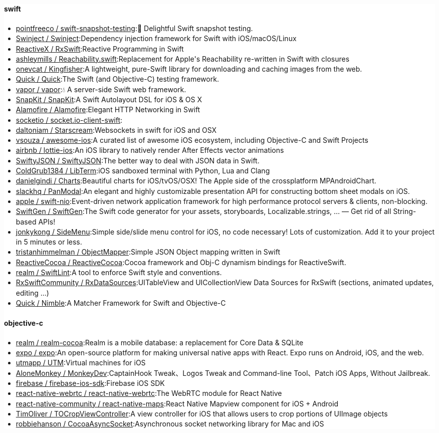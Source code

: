 #### swift
* [pointfreeco / swift-snapshot-testing](https://github.com/pointfreeco/swift-snapshot-testing):📸 Delightful Swift snapshot testing.
* [Swinject / Swinject](https://github.com/Swinject/Swinject):Dependency injection framework for Swift with iOS/macOS/Linux
* [ReactiveX / RxSwift](https://github.com/ReactiveX/RxSwift):Reactive Programming in Swift
* [ashleymills / Reachability.swift](https://github.com/ashleymills/Reachability.swift):Replacement for Apple's Reachability re-written in Swift with closures
* [onevcat / Kingfisher](https://github.com/onevcat/Kingfisher):A lightweight, pure-Swift library for downloading and caching images from the web.
* [Quick / Quick](https://github.com/Quick/Quick):The Swift (and Objective-C) testing framework.
* [vapor / vapor](https://github.com/vapor/vapor):💧 A server-side Swift web framework.
* [SnapKit / SnapKit](https://github.com/SnapKit/SnapKit):A Swift Autolayout DSL for iOS & OS X
* [Alamofire / Alamofire](https://github.com/Alamofire/Alamofire):Elegant HTTP Networking in Swift
* [socketio / socket.io-client-swift](https://github.com/socketio/socket.io-client-swift):
* [daltoniam / Starscream](https://github.com/daltoniam/Starscream):Websockets in swift for iOS and OSX
* [vsouza / awesome-ios](https://github.com/vsouza/awesome-ios):A curated list of awesome iOS ecosystem, including Objective-C and Swift Projects
* [airbnb / lottie-ios](https://github.com/airbnb/lottie-ios):An iOS library to natively render After Effects vector animations
* [SwiftyJSON / SwiftyJSON](https://github.com/SwiftyJSON/SwiftyJSON):The better way to deal with JSON data in Swift.
* [ColdGrub1384 / LibTerm](https://github.com/ColdGrub1384/LibTerm):iOS sandboxed terminal with Python, Lua and Clang
* [danielgindi / Charts](https://github.com/danielgindi/Charts):Beautiful charts for iOS/tvOS/OSX! The Apple side of the crossplatform MPAndroidChart.
* [slackhq / PanModal](https://github.com/slackhq/PanModal):An elegant and highly customizable presentation API for constructing bottom sheet modals on iOS.
* [apple / swift-nio](https://github.com/apple/swift-nio):Event-driven network application framework for high performance protocol servers & clients, non-blocking.
* [SwiftGen / SwiftGen](https://github.com/SwiftGen/SwiftGen):The Swift code generator for your assets, storyboards, Localizable.strings, … — Get rid of all String-based APIs!
* [jonkykong / SideMenu](https://github.com/jonkykong/SideMenu):Simple side/slide menu control for iOS, no code necessary! Lots of customization. Add it to your project in 5 minutes or less.
* [tristanhimmelman / ObjectMapper](https://github.com/tristanhimmelman/ObjectMapper):Simple JSON Object mapping written in Swift
* [ReactiveCocoa / ReactiveCocoa](https://github.com/ReactiveCocoa/ReactiveCocoa):Cocoa framework and Obj-C dynamism bindings for ReactiveSwift.
* [realm / SwiftLint](https://github.com/realm/SwiftLint):A tool to enforce Swift style and conventions.
* [RxSwiftCommunity / RxDataSources](https://github.com/RxSwiftCommunity/RxDataSources):UITableView and UICollectionView Data Sources for RxSwift (sections, animated updates, editing ...)
* [Quick / Nimble](https://github.com/Quick/Nimble):A Matcher Framework for Swift and Objective-C

#### objective-c
* [realm / realm-cocoa](https://github.com/realm/realm-cocoa):Realm is a mobile database: a replacement for Core Data & SQLite
* [expo / expo](https://github.com/expo/expo):An open-source platform for making universal native apps with React. Expo runs on Android, iOS, and the web.
* [utmapp / UTM](https://github.com/utmapp/UTM):Virtual machines for iOS
* [AloneMonkey / MonkeyDev](https://github.com/AloneMonkey/MonkeyDev):CaptainHook Tweak、Logos Tweak and Command-line Tool、Patch iOS Apps, Without Jailbreak.
* [firebase / firebase-ios-sdk](https://github.com/firebase/firebase-ios-sdk):Firebase iOS SDK
* [react-native-webrtc / react-native-webrtc](https://github.com/react-native-webrtc/react-native-webrtc):The WebRTC module for React Native
* [react-native-community / react-native-maps](https://github.com/react-native-community/react-native-maps):React Native Mapview component for iOS + Android
* [TimOliver / TOCropViewController](https://github.com/TimOliver/TOCropViewController):A view controller for iOS that allows users to crop portions of UIImage objects
* [robbiehanson / CocoaAsyncSocket](https://github.com/robbiehanson/CocoaAsyncSocket):Asynchronous socket networking library for Mac and iOS